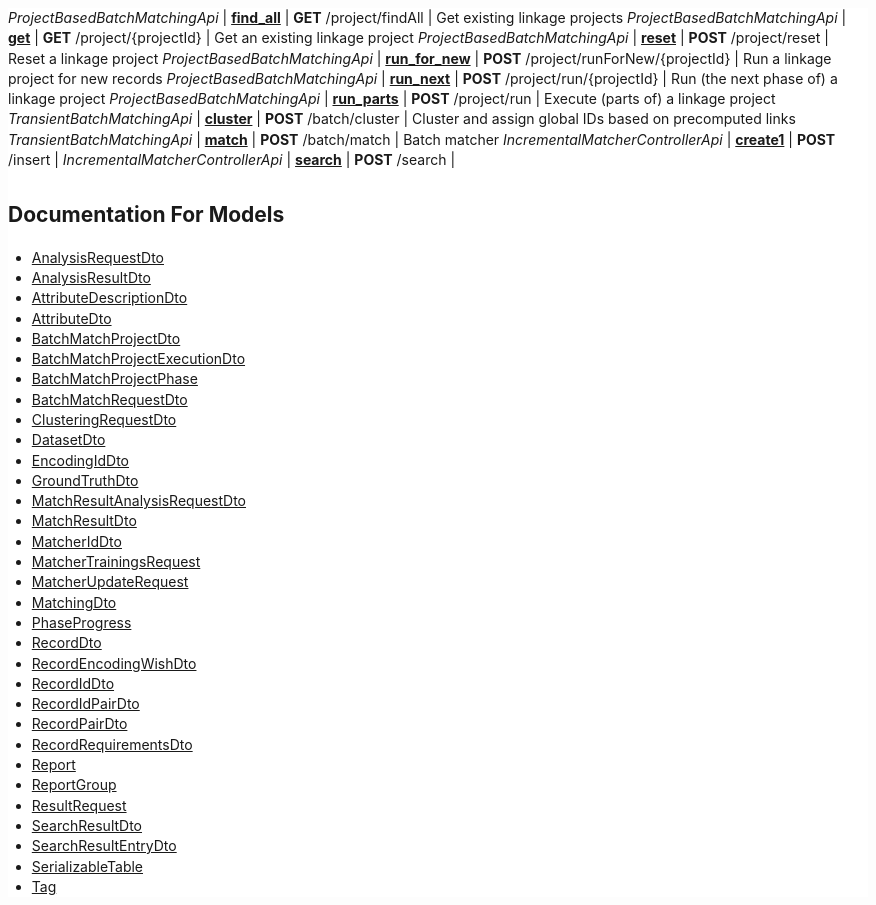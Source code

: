*ProjectBasedBatchMatchingApi* | [**find_all**](docs/ProjectBasedBatchMatchingApi.md#find_all) | **GET** /project/findAll | Get existing linkage projects
*ProjectBasedBatchMatchingApi* | [**get**](docs/ProjectBasedBatchMatchingApi.md#get) | **GET** /project/{projectId} | Get an existing linkage project
*ProjectBasedBatchMatchingApi* | [**reset**](docs/ProjectBasedBatchMatchingApi.md#reset) | **POST** /project/reset | Reset a linkage project
*ProjectBasedBatchMatchingApi* | [**run_for_new**](docs/ProjectBasedBatchMatchingApi.md#run_for_new) | **POST** /project/runForNew/{projectId} | Run a linkage project for new records
*ProjectBasedBatchMatchingApi* | [**run_next**](docs/ProjectBasedBatchMatchingApi.md#run_next) | **POST** /project/run/{projectId} | Run (the next phase of) a linkage project
*ProjectBasedBatchMatchingApi* | [**run_parts**](docs/ProjectBasedBatchMatchingApi.md#run_parts) | **POST** /project/run | Execute (parts of) a linkage project
*TransientBatchMatchingApi* | [**cluster**](docs/TransientBatchMatchingApi.md#cluster) | **POST** /batch/cluster | Cluster and assign global IDs based on precomputed links
*TransientBatchMatchingApi* | [**match**](docs/TransientBatchMatchingApi.md#match) | **POST** /batch/match | Batch matcher
*IncrementalMatcherControllerApi* | [**create1**](docs/IncrementalMatcherControllerApi.md#create1) | **POST** /insert | 
*IncrementalMatcherControllerApi* | [**search**](docs/IncrementalMatcherControllerApi.md#search) | **POST** /search | 


## Documentation For Models

 - [AnalysisRequestDto](docs/AnalysisRequestDto.md)
 - [AnalysisResultDto](docs/AnalysisResultDto.md)
 - [AttributeDescriptionDto](docs/AttributeDescriptionDto.md)
 - [AttributeDto](docs/AttributeDto.md)
 - [BatchMatchProjectDto](docs/BatchMatchProjectDto.md)
 - [BatchMatchProjectExecutionDto](docs/BatchMatchProjectExecutionDto.md)
 - [BatchMatchProjectPhase](docs/BatchMatchProjectPhase.md)
 - [BatchMatchRequestDto](docs/BatchMatchRequestDto.md)
 - [ClusteringRequestDto](docs/ClusteringRequestDto.md)
 - [DatasetDto](docs/DatasetDto.md)
 - [EncodingIdDto](docs/EncodingIdDto.md)
 - [GroundTruthDto](docs/GroundTruthDto.md)
 - [MatchResultAnalysisRequestDto](docs/MatchResultAnalysisRequestDto.md)
 - [MatchResultDto](docs/MatchResultDto.md)
 - [MatcherIdDto](docs/MatcherIdDto.md)
 - [MatcherTrainingsRequest](docs/MatcherTrainingsRequest.md)
 - [MatcherUpdateRequest](docs/MatcherUpdateRequest.md)
 - [MatchingDto](docs/MatchingDto.md)
 - [PhaseProgress](docs/PhaseProgress.md)
 - [RecordDto](docs/RecordDto.md)
 - [RecordEncodingWishDto](docs/RecordEncodingWishDto.md)
 - [RecordIdDto](docs/RecordIdDto.md)
 - [RecordIdPairDto](docs/RecordIdPairDto.md)
 - [RecordPairDto](docs/RecordPairDto.md)
 - [RecordRequirementsDto](docs/RecordRequirementsDto.md)
 - [Report](docs/Report.md)
 - [ReportGroup](docs/ReportGroup.md)
 - [ResultRequest](docs/ResultRequest.md)
 - [SearchResultDto](docs/SearchResultDto.md)
 - [SearchResultEntryDto](docs/SearchResultEntryDto.md)
 - [SerializableTable](docs/SerializableTable.md)
 - [Tag](docs/Tag.md)
